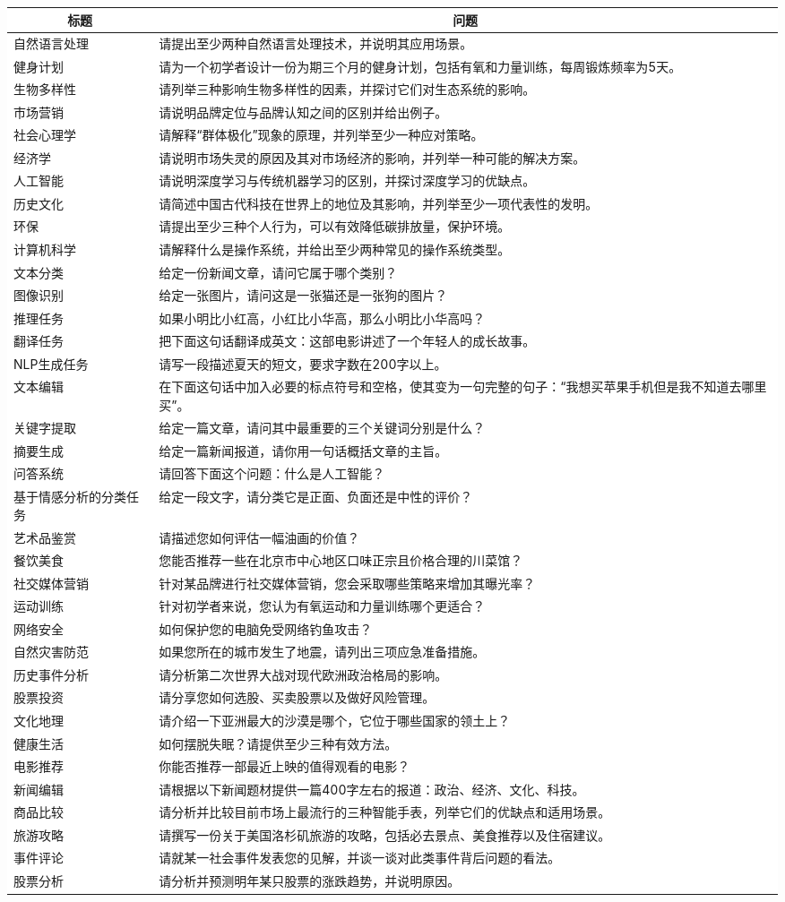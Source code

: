 |标题|问题|
|---|---|
|自然语言处理|请提出至少两种自然语言处理技术，并说明其应用场景。|
|健身计划|请为一个初学者设计一份为期三个月的健身计划，包括有氧和力量训练，每周锻炼频率为5天。|
|生物多样性|请列举三种影响生物多样性的因素，并探讨它们对生态系统的影响。|
|市场营销|请说明品牌定位与品牌认知之间的区别并给出例子。|
|社会心理学|请解释“群体极化”现象的原理，并列举至少一种应对策略。|
|经济学|请说明市场失灵的原因及其对市场经济的影响，并列举一种可能的解决方案。|
|人工智能|请说明深度学习与传统机器学习的区别，并探讨深度学习的优缺点。|
|历史文化|请简述中国古代科技在世界上的地位及其影响，并列举至少一项代表性的发明。|
|环保|请提出至少三种个人行为，可以有效降低碳排放量，保护环境。|
|计算机科学|请解释什么是操作系统，并给出至少两种常见的操作系统类型。|
| 文本分类                      | 给定一份新闻文章，请问它属于哪个类别？                                                                                                                                                                    |
| 图像识别                      | 给定一张图片，请问这是一张猫还是一张狗的图片？                                                                                                                                                          |
| 推理任务                      | 如果小明比小红高，小红比小华高，那么小明比小华高吗？                                                                                                                                                     |
| 翻译任务                      | 把下面这句话翻译成英文：这部电影讲述了一个年轻人的成长故事。                                                                                                                                               |
| NLP生成任务                  | 请写一段描述夏天的短文，要求字数在200字以上。                                                                                                                                                              |
| 文本编辑                      | 在下面这句话中加入必要的标点符号和空格，使其变为一句完整的句子：“我想买苹果手机但是我不知道去哪里买”。                                                                                                          |
| 关键字提取                    | 给定一篇文章，请问其中最重要的三个关键词分别是什么？                                                                                                                                                      |
| 摘要生成                      | 给定一篇新闻报道，请你用一句话概括文章的主旨。                                                                                                                                                            |
| 问答系统                      | 请回答下面这个问题：什么是人工智能？                                                                                                                                                                     |
| 基于情感分析的分类任务        | 给定一段文字，请分类它是正面、负面还是中性的评价？                                                                                                                                                      |
| 艺术品鉴赏                     | 请描述您如何评估一幅油画的价值？                             |
| 餐饮美食                       | 您能否推荐一些在北京市中心地区口味正宗且价格合理的川菜馆？    |
| 社交媒体营销                   | 针对某品牌进行社交媒体营销，您会采取哪些策略来增加其曝光率？ |
| 运动训练                       | 针对初学者来说，您认为有氧运动和力量训练哪个更适合？         |
| 网络安全                       | 如何保护您的电脑免受网络钓鱼攻击？                           |
| 自然灾害防范                   | 如果您所在的城市发生了地震，请列出三项应急准备措施。         |
| 历史事件分析                   | 请分析第二次世界大战对现代欧洲政治格局的影响。               |
| 股票投资                       | 请分享您如何选股、买卖股票以及做好风险管理。               |
| 文化地理                       | 请介绍一下亚洲最大的沙漠是哪个，它位于哪些国家的领土上？   |
| 健康生活                       | 如何摆脱失眠？请提供至少三种有效方法。                       |
|电影推荐|你能否推荐一部最近上映的值得观看的电影？|
|新闻编辑|请根据以下新闻题材提供一篇400字左右的报道：政治、经济、文化、科技。|
|商品比较|请分析并比较目前市场上最流行的三种智能手表，列举它们的优缺点和适用场景。|
|旅游攻略|请撰写一份关于美国洛杉矶旅游的攻略，包括必去景点、美食推荐以及住宿建议。|
|事件评论|请就某一社会事件发表您的见解，并谈一谈对此类事件背后问题的看法。|
|股票分析|请分析并预测明年某只股票的涨跌趋势，并说明原因。|